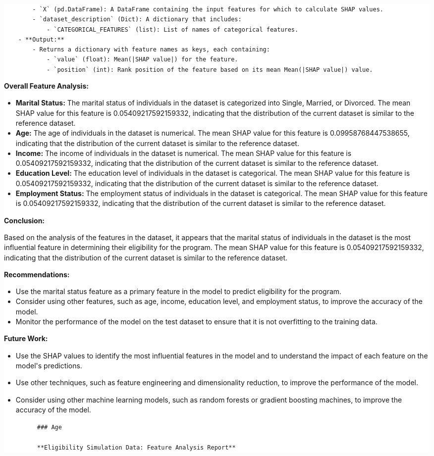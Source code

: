 			- `X` (pd.DataFrame): A DataFrame containing the input features for which to calculate SHAP values.
			- `dataset_description` (Dict): A dictionary that includes:
				- `CATEGORICAL_FEATURES` (list): List of names of categorical features.
		- **Output:**
			- Returns a dictionary with feature names as keys, each containing:
				- `value` (float): Mean(|SHAP value|) for the feature.
				- `position` (int): Rank position of the feature based on its mean Mean(|SHAP value|) value.

**Overall Feature Analysis:**

* **Marital Status:** The marital status of individuals in the dataset is categorized into Single, Married, or Divorced. The mean SHAP value for this feature is 0.05409217592159332, indicating that the distribution of the current dataset is similar to the reference dataset.
* **Age:** The age of individuals in the dataset is numerical. The mean SHAP value for this feature is 0.09958768447538655, indicating that the distribution of the current dataset is similar to the reference dataset.
* **Income:** The income of individuals in the dataset is numerical. The mean SHAP value for this feature is 0.05409217592159332, indicating that the distribution of the current dataset is similar to the reference dataset.
* **Education Level:** The education level of individuals in the dataset is categorical. The mean SHAP value for this feature is 0.05409217592159332, indicating that the distribution of the current dataset is similar to the reference dataset.
* **Employment Status:** The employment status of individuals in the dataset is categorical. The mean SHAP value for this feature is 0.05409217592159332, indicating that the distribution of the current dataset is similar to the reference dataset.

**Conclusion:**

Based on the analysis of the features in the dataset, it appears that the marital status of individuals in the dataset is the most influential feature in determining their eligibility for the program. The mean SHAP value for this feature is 0.05409217592159332, indicating that the distribution of the current dataset is similar to the reference dataset.

**Recommendations:**

* Use the marital status feature as a primary feature in the model to predict eligibility for the program.
* Consider using other features, such as age, income, education level, and employment status, to improve the accuracy of the model.
* Monitor the performance of the model on the test dataset to ensure that it is not overfitting to the training data.

**Future Work:**

* Use the SHAP values to identify the most influential features in the model and to understand the impact of each feature on the model's predictions.
* Use other techniques, such as feature engineering and dimensionality reduction, to improve the performance of the model.
* Consider using other machine learning models, such as random forests or gradient boosting machines, to improve the accuracy of the model.

            ### Age

            **Eligibility Simulation Data: Feature Analysis Report**
